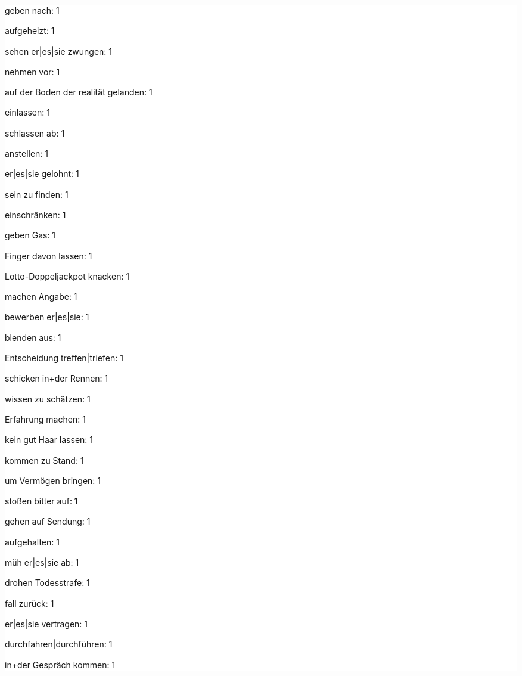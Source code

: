 geben nach: 1

aufgeheizt: 1

sehen er|es|sie zwungen: 1

nehmen vor: 1

auf der Boden der realität gelanden: 1

einlassen: 1

schlassen ab: 1

anstellen: 1

er|es|sie gelohnt: 1

sein zu finden: 1

einschränken: 1

geben Gas: 1

Finger davon lassen: 1

Lotto-Doppeljackpot knacken: 1

machen Angabe: 1

bewerben er|es|sie: 1

blenden aus: 1

Entscheidung treffen|triefen: 1

schicken in+der Rennen: 1

wissen zu schätzen: 1

Erfahrung machen: 1

kein gut Haar lassen: 1

kommen zu Stand: 1

um Vermögen bringen: 1

stoßen bitter auf: 1

gehen auf Sendung: 1

aufgehalten: 1

müh er|es|sie ab: 1

drohen Todesstrafe: 1

fall zurück: 1

er|es|sie vertragen: 1

durchfahren|durchführen: 1

in+der Gespräch kommen: 1
